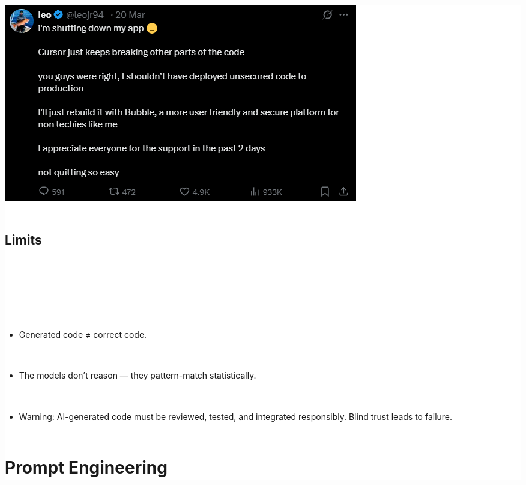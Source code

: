 ![drop-shadow w:550](../../figures/saas_fail_2.png)



</div>
</div>


---

<div style="padding-bottom:100px">

## Limits

</div>

<div>

- Generated code ≠ correct code.

<br>

- The models don’t reason — they pattern-match statistically.

<br>

- Warning: AI-generated code must be reviewed, tested, and integrated responsibly. Blind trust leads to failure.

</div>

---





# Prompt Engineering
